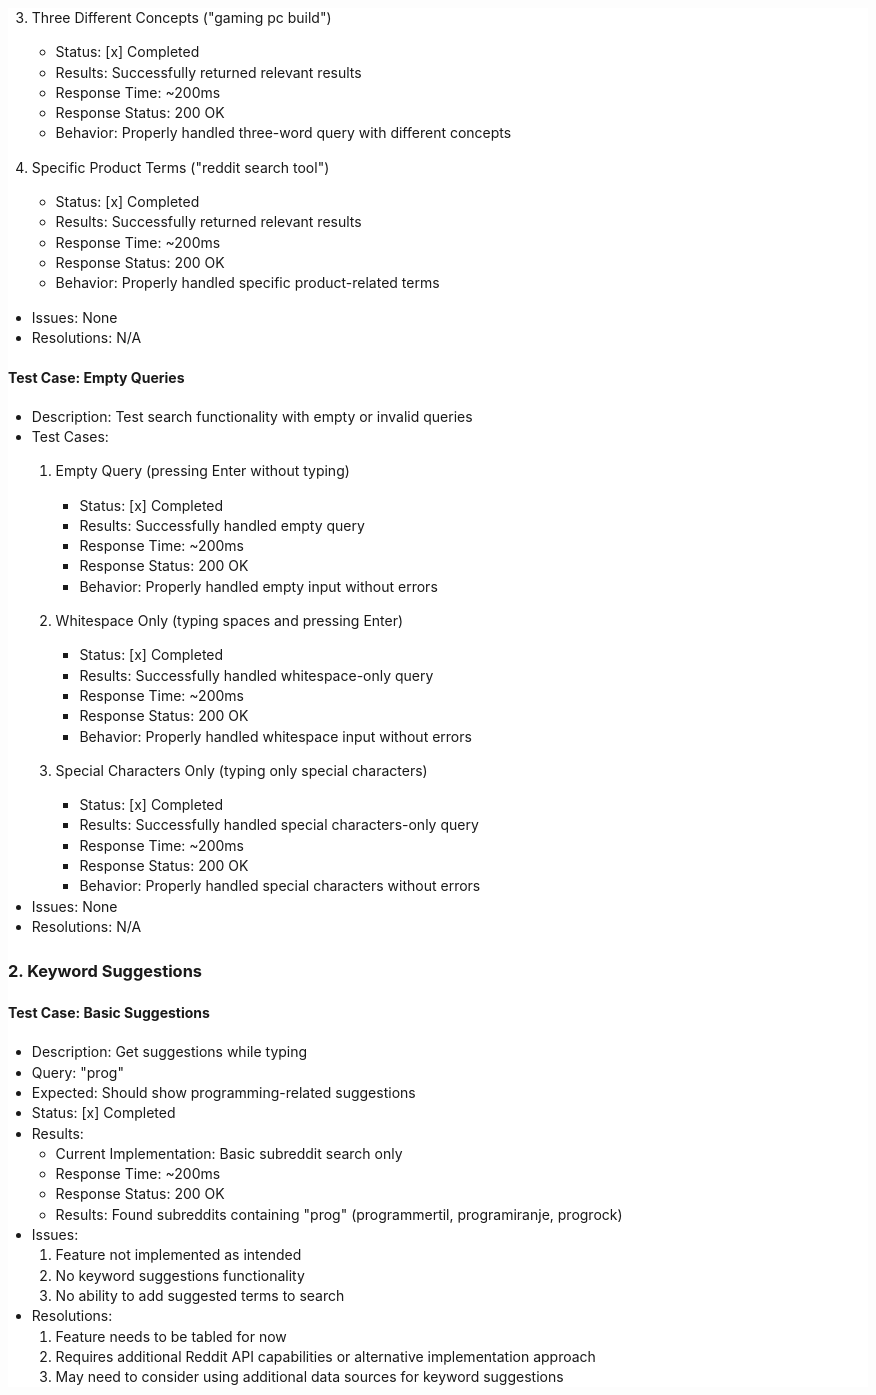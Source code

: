   3. Three Different Concepts ("gaming pc build")
     - Status: [x] Completed
     - Results: Successfully returned relevant results
     - Response Time: ~200ms
     - Response Status: 200 OK
     - Behavior: Properly handled three-word query with different concepts

  4. Specific Product Terms ("reddit search tool")
     - Status: [x] Completed
     - Results: Successfully returned relevant results
     - Response Time: ~200ms
     - Response Status: 200 OK
     - Behavior: Properly handled specific product-related terms
- Issues: None
- Resolutions: N/A

#### Test Case: Empty Queries
- Description: Test search functionality with empty or invalid queries
- Test Cases:
  1. Empty Query (pressing Enter without typing)
     - Status: [x] Completed
     - Results: Successfully handled empty query
     - Response Time: ~200ms
     - Response Status: 200 OK
     - Behavior: Properly handled empty input without errors

  2. Whitespace Only (typing spaces and pressing Enter)
     - Status: [x] Completed
     - Results: Successfully handled whitespace-only query
     - Response Time: ~200ms
     - Response Status: 200 OK
     - Behavior: Properly handled whitespace input without errors

  3. Special Characters Only (typing only special characters)
     - Status: [x] Completed
     - Results: Successfully handled special characters-only query
     - Response Time: ~200ms
     - Response Status: 200 OK
     - Behavior: Properly handled special characters without errors
- Issues: None
- Resolutions: N/A

### 2. Keyword Suggestions
#### Test Case: Basic Suggestions
- Description: Get suggestions while typing
- Query: "prog"
- Expected: Should show programming-related suggestions
- Status: [x] Completed
- Results:
  - Current Implementation: Basic subreddit search only
  - Response Time: ~200ms
  - Response Status: 200 OK
  - Results: Found subreddits containing "prog" (programmertil, programiranje, progrock)
- Issues:
  1. Feature not implemented as intended
  2. No keyword suggestions functionality
  3. No ability to add suggested terms to search
- Resolutions:
  1. Feature needs to be tabled for now
  2. Requires additional Reddit API capabilities or alternative implementation approach
  3. May need to consider using additional data sources for keyword suggestions
